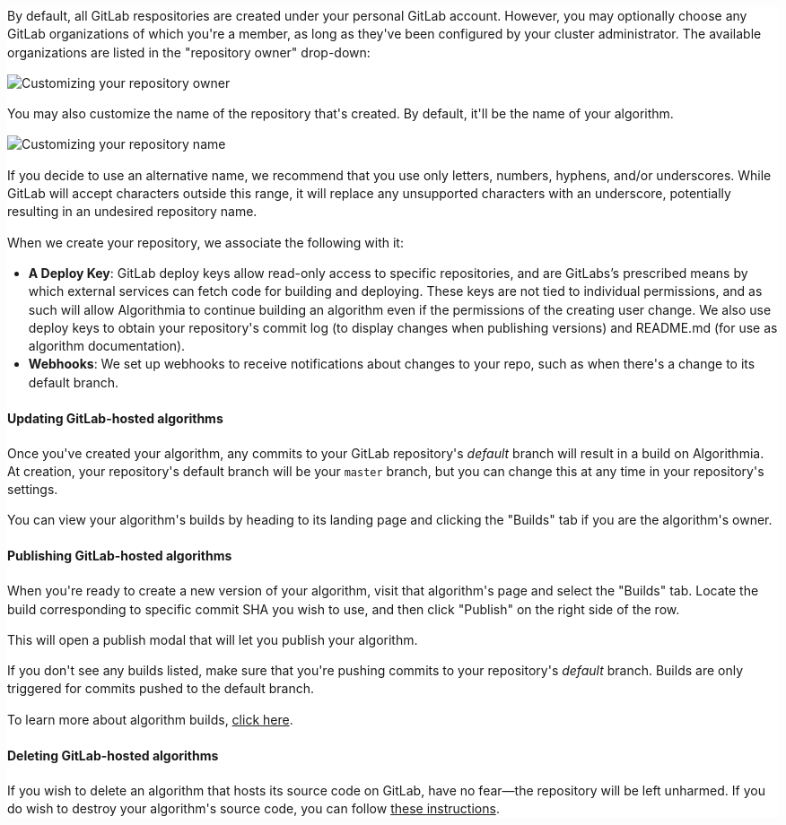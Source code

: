 By default, all GitLab respositories are created under your personal GitLab account. However, you may optionally choose any GitLab organizations of which you're a member, as long as they've been configured by your cluster administrator. The available organizations are listed in the "repository owner" drop-down:

<img src="{{site.cdnurl}}{{site.baseurl}}/images/post_images/source_code_management/scm_create_gitlab_algorithm_org_2.png" alt="Customizing your repository owner" class="screenshot img-sm">

You may also customize the name of the repository that's created. By default, it'll be the name of your algorithm.

<img src="{{site.cdnurl}}{{site.baseurl}}/images/post_images/source_code_management/scm_create_gitlab_algorithm_name_2.png" alt="Customizing your repository name" class="screenshot img-sm">

If you decide to use an alternative name, we recommend that you use only letters, numbers, hyphens, and/or underscores. While GitLab will accept characters outside this range, it will replace any unsupported characters with an underscore, potentially resulting in an undesired repository name.

When we create your repository, we associate the following with it:

- **A Deploy Key**: GitLab deploy keys allow read-only access to specific repositories, and are GitLabs’s prescribed means by which external services can fetch code for building and deploying. These keys are not tied to individual permissions, and as such will allow Algorithmia to continue building an algorithm even if the permissions of the creating user change. We also use deploy keys to obtain your repository's commit log (to display changes when publishing versions) and README.md (for use as algorithm documentation).
- **Webhooks**: We set up webhooks to receive notifications about changes to your repo, such as when there's a change to its default branch.

#### Updating GitLab-hosted algorithms

Once you've created your algorithm, any commits to your GitLab repository's _default_ branch will result in a build on Algorithmia. At creation, your repository's default branch will be your `master` branch, but you can change this at any time in your repository's settings.

You can view your algorithm's builds by heading to its landing page and clicking the "Builds" tab if you are the algorithm's owner.

#### Publishing GitLab-hosted algorithms

When you're ready to create a new version of your algorithm, visit that algorithm's page and select the "Builds" tab. Locate the build corresponding to specific commit SHA you wish to use, and then click "Publish" on the right side of the row.

This will open a publish modal that will let you publish your algorithm.

If you don't see any builds listed, make sure that you're pushing commits to your repository's _default_ branch. Builds are only triggered for commits pushed to the default branch.

To learn more about algorithm builds, [click here]({{site.cdnurl}}{{site.baseurl}}/platform/algorithm-profiles#algorithm-builds).

#### Deleting GitLab-hosted algorithms

If you wish to delete an algorithm that hosts its source code on GitLab, have no fear—the repository will be left unharmed. If you do wish to destroy your algorithm's source code, you can follow [these instructions](https://docs.gitlab.com/ee/user/project/settings/#delete-a-project).
